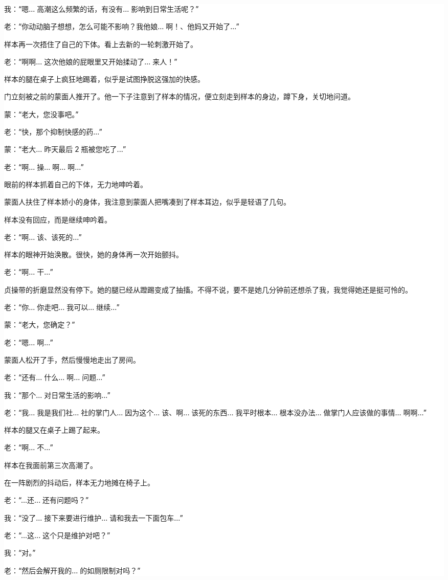 我：“嗯... 高潮这么频繁的话，有没有... 影响到日常生活呢？”

老：“你动动脑子想想，怎么可能不影响？我他娘... 啊！、他妈又开始了...”

样本再一次捂住了自己的下体。看上去新的一轮刺激开始了。

老：“啊啊... 这次他娘的屁眼里又开始揉动了... 来人！”

样本的腿在桌子上疯狂地踢着，似乎是试图挣脱这强加的快感。

门立刻被之前的蒙面人推开了。他一下子注意到了样本的情况，便立刻走到样本的身边，蹲下身，关切地问道。

蒙：“老大，您没事吧。”

老：“快，那个抑制快感的药...”

蒙：“老大... 昨天最后 2 瓶被您吃了...”

老：“啊... 操... 啊... 啊...”

眼前的样本抓着自己的下体，无力地呻吟着。

蒙面人扶住了样本娇小的身体，我注意到蒙面人把嘴凑到了样本耳边，似乎是轻语了几句。

样本没有回应，而是继续呻吟着。

老：“啊... 该、该死的...”

样本的眼神开始涣散。很快，她的身体再一次开始颤抖。

老：“啊... 干...”

贞操带的折磨显然没有停下。她的腿已经从蹬踢变成了抽搐。不得不说，要不是她几分钟前还想杀了我，我觉得她还是挺可怜的。

老：“你... 你走吧... 我可以... 继续...”

蒙：“老大，您确定？”

老：“嗯... 啊...”

蒙面人松开了手，然后慢慢地走出了房间。

老：“还有... 什么... 啊... 问题...”

我：“那个... 对日常生活的影响...”

老：“我... 我是我们社... 社的掌门人... 因为这个... 该、啊... 该死的东西... 我平时根本... 根本没办法... 做掌门人应该做的事情... 啊啊...”

样本的腿又在桌子上踢了起来。

老：“啊... 不...”

样本在我面前第三次高潮了。

在一阵剧烈的抖动后，样本无力地摊在椅子上。

老：“...还... 还有问题吗？”

我：“没了... 接下来要进行维护... 请和我去一下面包车...”

老：“...这... 这个只是维护对吧？”

我：“对。”

老：“然后会解开我的... 的如厕限制对吗？”
